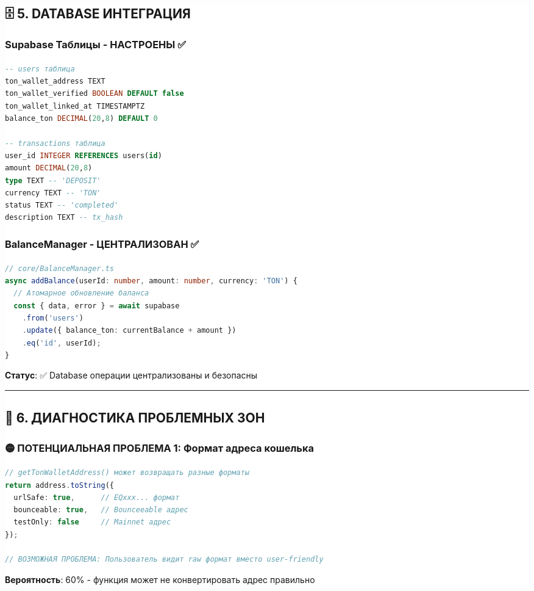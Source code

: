 ## 🗄️ **5. DATABASE ИНТЕГРАЦИЯ**

### **Supabase Таблицы - НАСТРОЕНЫ ✅**
```sql
-- users таблица
ton_wallet_address TEXT
ton_wallet_verified BOOLEAN DEFAULT false
ton_wallet_linked_at TIMESTAMPTZ
balance_ton DECIMAL(20,8) DEFAULT 0

-- transactions таблица  
user_id INTEGER REFERENCES users(id)
amount DECIMAL(20,8)
type TEXT -- 'DEPOSIT'
currency TEXT -- 'TON'
status TEXT -- 'completed'
description TEXT -- tx_hash
```

### **BalanceManager - ЦЕНТРАЛИЗОВАН ✅**
```typescript
// core/BalanceManager.ts
async addBalance(userId: number, amount: number, currency: 'TON') {
  // Атомарное обновление баланса
  const { data, error } = await supabase
    .from('users')
    .update({ balance_ton: currentBalance + amount })
    .eq('id', userId);
}
```

**Статус**: ✅ Database операции централизованы и безопасны

---

## 🔧 **6. ДИАГНОСТИКА ПРОБЛЕМНЫХ ЗОН**

### **🟡 ПОТЕНЦИАЛЬНАЯ ПРОБЛЕМА 1: Формат адреса кошелька**
```typescript
// getTonWalletAddress() может возвращать разные форматы
return address.toString({ 
  urlSafe: true,      // EQxxx... формат
  bounceable: true,   // Bounceeable адрес  
  testOnly: false     // Mainnet адрес
});

// ВОЗМОЖНАЯ ПРОБЛЕМА: Пользователь видит raw формат вместо user-friendly
```

**Вероятность**: 60% - функция может не конвертировать адрес правильно
